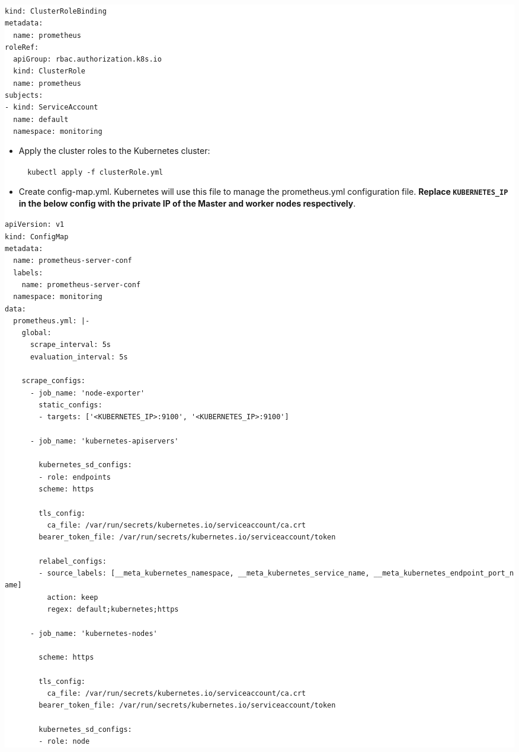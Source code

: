 ```
kind: ClusterRoleBinding
metadata:
  name: prometheus
roleRef:
  apiGroup: rbac.authorization.k8s.io
  kind: ClusterRole
  name: prometheus
subjects:
- kind: ServiceAccount
  name: default
  namespace: monitoring
```
- Apply the cluster roles to the Kubernetes cluster:

        kubectl apply -f clusterRole.yml
- Create config-map.yml. Kubernetes will use this file to manage the prometheus.yml configuration file. **Replace `KUBERNETES_IP` in the below config with the private IP of the Master and worker nodes respectively**.

```
apiVersion: v1
kind: ConfigMap
metadata:
  name: prometheus-server-conf
  labels:
    name: prometheus-server-conf
  namespace: monitoring
data:
  prometheus.yml: |-
    global:
      scrape_interval: 5s
      evaluation_interval: 5s

    scrape_configs:
      - job_name: 'node-exporter'
        static_configs:
        - targets: ['<KUBERNETES_IP>:9100', '<KUBERNETES_IP>:9100']

      - job_name: 'kubernetes-apiservers'

        kubernetes_sd_configs:
        - role: endpoints
        scheme: https

        tls_config:
          ca_file: /var/run/secrets/kubernetes.io/serviceaccount/ca.crt
        bearer_token_file: /var/run/secrets/kubernetes.io/serviceaccount/token

        relabel_configs:
        - source_labels: [__meta_kubernetes_namespace, __meta_kubernetes_service_name, __meta_kubernetes_endpoint_port_name]
          action: keep
          regex: default;kubernetes;https

      - job_name: 'kubernetes-nodes'

        scheme: https

        tls_config:
          ca_file: /var/run/secrets/kubernetes.io/serviceaccount/ca.crt
        bearer_token_file: /var/run/secrets/kubernetes.io/serviceaccount/token

        kubernetes_sd_configs:
        - role: node
```